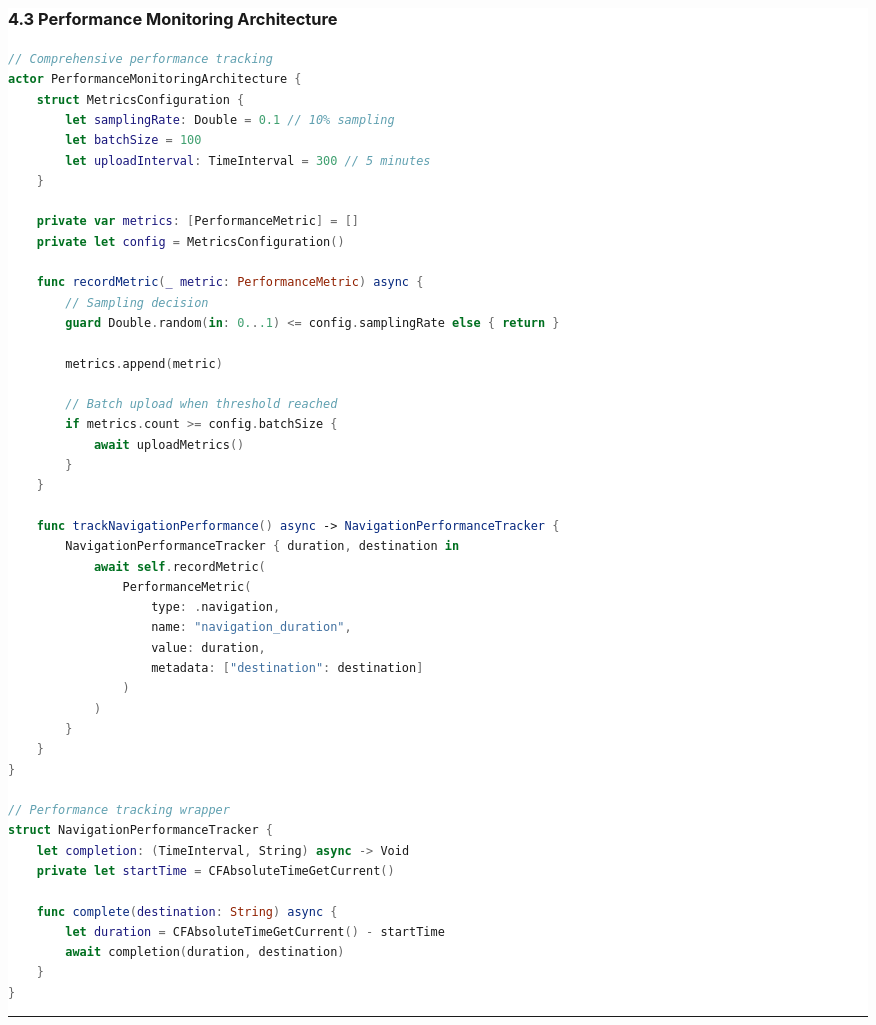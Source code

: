 ### 4.3 Performance Monitoring Architecture

```swift
// Comprehensive performance tracking
actor PerformanceMonitoringArchitecture {
    struct MetricsConfiguration {
        let samplingRate: Double = 0.1 // 10% sampling
        let batchSize = 100
        let uploadInterval: TimeInterval = 300 // 5 minutes
    }
    
    private var metrics: [PerformanceMetric] = []
    private let config = MetricsConfiguration()
    
    func recordMetric(_ metric: PerformanceMetric) async {
        // Sampling decision
        guard Double.random(in: 0...1) <= config.samplingRate else { return }
        
        metrics.append(metric)
        
        // Batch upload when threshold reached
        if metrics.count >= config.batchSize {
            await uploadMetrics()
        }
    }
    
    func trackNavigationPerformance() async -> NavigationPerformanceTracker {
        NavigationPerformanceTracker { duration, destination in
            await self.recordMetric(
                PerformanceMetric(
                    type: .navigation,
                    name: "navigation_duration",
                    value: duration,
                    metadata: ["destination": destination]
                )
            )
        }
    }
}

// Performance tracking wrapper
struct NavigationPerformanceTracker {
    let completion: (TimeInterval, String) async -> Void
    private let startTime = CFAbsoluteTimeGetCurrent()
    
    func complete(destination: String) async {
        let duration = CFAbsoluteTimeGetCurrent() - startTime
        await completion(duration, destination)
    }
}
```

---